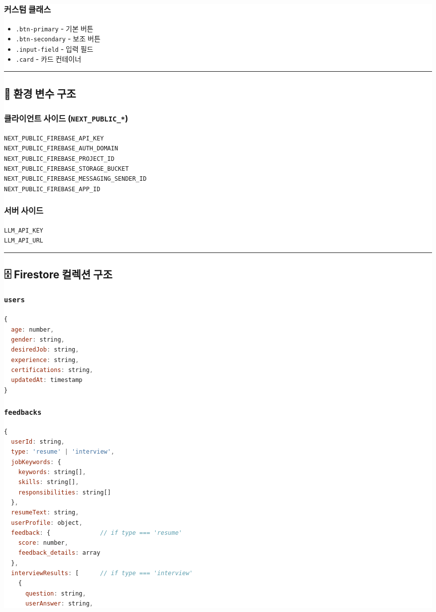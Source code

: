 ### 커스텀 클래스
- `.btn-primary` - 기본 버튼
- `.btn-secondary` - 보조 버튼
- `.input-field` - 입력 필드
- `.card` - 카드 컨테이너

---

## 🔐 환경 변수 구조

### 클라이언트 사이드 (`NEXT_PUBLIC_*`)
```
NEXT_PUBLIC_FIREBASE_API_KEY
NEXT_PUBLIC_FIREBASE_AUTH_DOMAIN
NEXT_PUBLIC_FIREBASE_PROJECT_ID
NEXT_PUBLIC_FIREBASE_STORAGE_BUCKET
NEXT_PUBLIC_FIREBASE_MESSAGING_SENDER_ID
NEXT_PUBLIC_FIREBASE_APP_ID
```

### 서버 사이드
```
LLM_API_KEY
LLM_API_URL
```

---

## 🗄️ Firestore 컬렉션 구조

### `users`
```javascript
{
  age: number,
  gender: string,
  desiredJob: string,
  experience: string,
  certifications: string,
  updatedAt: timestamp
}
```

### `feedbacks`
```javascript
{
  userId: string,
  type: 'resume' | 'interview',
  jobKeywords: {
    keywords: string[],
    skills: string[],
    responsibilities: string[]
  },
  resumeText: string,
  userProfile: object,
  feedback: {              // if type === 'resume'
    score: number,
    feedback_details: array
  },
  interviewResults: [      // if type === 'interview'
    {
      question: string,
      userAnswer: string,
```